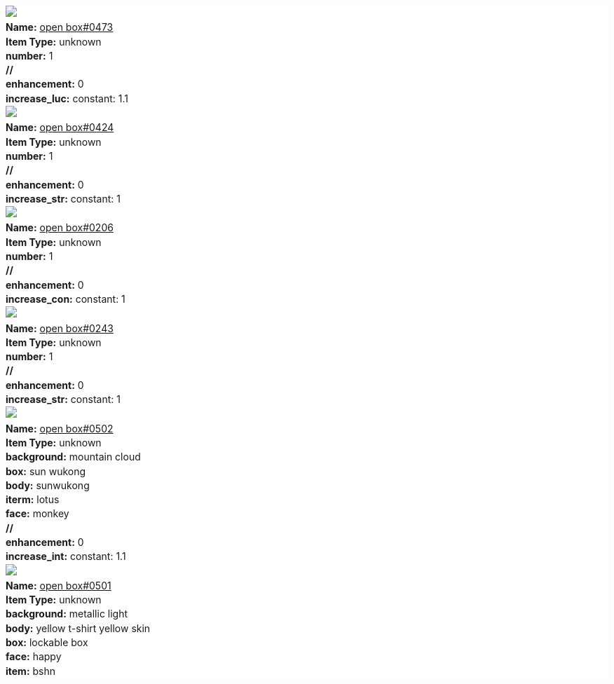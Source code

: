 </div>
<div class="item_thumbnail">
<a href="https://mintgarden.io/nfts/nft1calxe65y3ngf9n940scsxflwkcsm59ln6us4m0jl38hpa8dcqhwszx43uq"><img loading="lazy" src="https://assets.mainnet.mintgarden.io/thumbnails/a7406702236a64211867a57fcd2fcc6e317d6631daff7be3b5da11fd9ab61f9a.webp"></a>
<div><strong>Name:</strong> <a href="https://mintgarden.io/nfts/nft1calxe65y3ngf9n940scsxflwkcsm59ln6us4m0jl38hpa8dcqhwszx43uq">open box#0473</a></div>
<div><strong>Item Type:</strong> unknown</div>
<div><strong>number:</strong> 1</div>
<div><strong>//</strong></div><div><strong>enhancement:</strong> 0</div>
<div><strong>increase_luc:</strong> constant: 1.1</div>
</div>
<div class="item_thumbnail">
<a href="https://mintgarden.io/nfts/nft1v2kkf77u7xfe5wda305qnvjtprn73tzu2dyn5lxnzw04pk7490jszp23l8"><img loading="lazy" src="https://assets.mainnet.mintgarden.io/thumbnails/2eb010b16510d6a7314afeb75a6f9e136bbd0c8334db02163f69f9c06d370900.webp"></a>
<div><strong>Name:</strong> <a href="https://mintgarden.io/nfts/nft1v2kkf77u7xfe5wda305qnvjtprn73tzu2dyn5lxnzw04pk7490jszp23l8">open box#0424</a></div>
<div><strong>Item Type:</strong> unknown</div>
<div><strong>number:</strong> 1</div>
<div><strong>//</strong></div><div><strong>enhancement:</strong> 0</div>
<div><strong>increase_str:</strong> constant: 1</div>
</div>
<div class="item_thumbnail">
<a href="https://mintgarden.io/nfts/nft174hw7wz5duyragcuv66g70x98p963pv4ykv03e8epau6tyjgkxtsd3z9gt"><img loading="lazy" src="https://assets.mainnet.mintgarden.io/thumbnails/45cf29385e82e82d76d8ef763d5f14977377770646517264a80d768c178e87bd.webp"></a>
<div><strong>Name:</strong> <a href="https://mintgarden.io/nfts/nft174hw7wz5duyragcuv66g70x98p963pv4ykv03e8epau6tyjgkxtsd3z9gt">open box#0206</a></div>
<div><strong>Item Type:</strong> unknown</div>
<div><strong>number:</strong> 1</div>
<div><strong>//</strong></div><div><strong>enhancement:</strong> 0</div>
<div><strong>increase_con:</strong> constant: 1</div>
</div>
<div class="item_thumbnail">
<a href="https://mintgarden.io/nfts/nft1x2nuyf0mh229hmzu64cw0mg7kgylx55h7zjfzzucuqusjy9et30q38vlh4"><img loading="lazy" src="https://assets.mainnet.mintgarden.io/thumbnails/8120cbe4f575549efdb17d828ca78aecc7dd43f0a65a818504046d3dc104acad.webp"></a>
<div><strong>Name:</strong> <a href="https://mintgarden.io/nfts/nft1x2nuyf0mh229hmzu64cw0mg7kgylx55h7zjfzzucuqusjy9et30q38vlh4">open box#0243</a></div>
<div><strong>Item Type:</strong> unknown</div>
<div><strong>number:</strong> 1</div>
<div><strong>//</strong></div><div><strong>enhancement:</strong> 0</div>
<div><strong>increase_str:</strong> constant: 1</div>
</div>
<div class="item_thumbnail">
<a href="https://mintgarden.io/nfts/nft19vfhfg4p0y2cavl673at33jhx3fgt3sznudd9wsw7wm3dx8ck8usgg3f0d"><img loading="lazy" src="https://assets.mainnet.mintgarden.io/thumbnails/8244ddabc291d47b1d5691b7df84b48821ccb99f454d4a61e10da10a4f8c1a27.webp"></a>
<div><strong>Name:</strong> <a href="https://mintgarden.io/nfts/nft19vfhfg4p0y2cavl673at33jhx3fgt3sznudd9wsw7wm3dx8ck8usgg3f0d">open box#0502</a></div>
<div><strong>Item Type:</strong> unknown</div>
<div><strong>background:</strong> mountain cloud</div>
<div><strong>box:</strong> sun wukong</div>
<div><strong>body:</strong> sunwukong</div>
<div><strong>iterm:</strong> lotus</div>
<div><strong>face:</strong> monkey</div>
<div><strong>//</strong></div><div><strong>enhancement:</strong> 0</div>
<div><strong>increase_int:</strong> constant: 1.1</div>
</div>
<div class="item_thumbnail">
<a href="https://mintgarden.io/nfts/nft17eysaywyxk4s3uc9wtksuexs3py66g0uajct4uk4aagjg9pqk66sjged24"><img loading="lazy" src="https://assets.mainnet.mintgarden.io/thumbnails/f55ba4cf01e8fd0316cae553f8387d2165338a264f304a2c404ade1f4e2942b6.webp"></a>
<div><strong>Name:</strong> <a href="https://mintgarden.io/nfts/nft17eysaywyxk4s3uc9wtksuexs3py66g0uajct4uk4aagjg9pqk66sjged24">open box#0501</a></div>
<div><strong>Item Type:</strong> unknown</div>
<div><strong>background:</strong> metallic light</div>
<div><strong>body:</strong> yellow t-shirt yellow skin</div>
<div><strong>box:</strong> lockable box</div>
<div><strong>face:</strong> happy</div>
<div><strong>item:</strong> bshn</div>